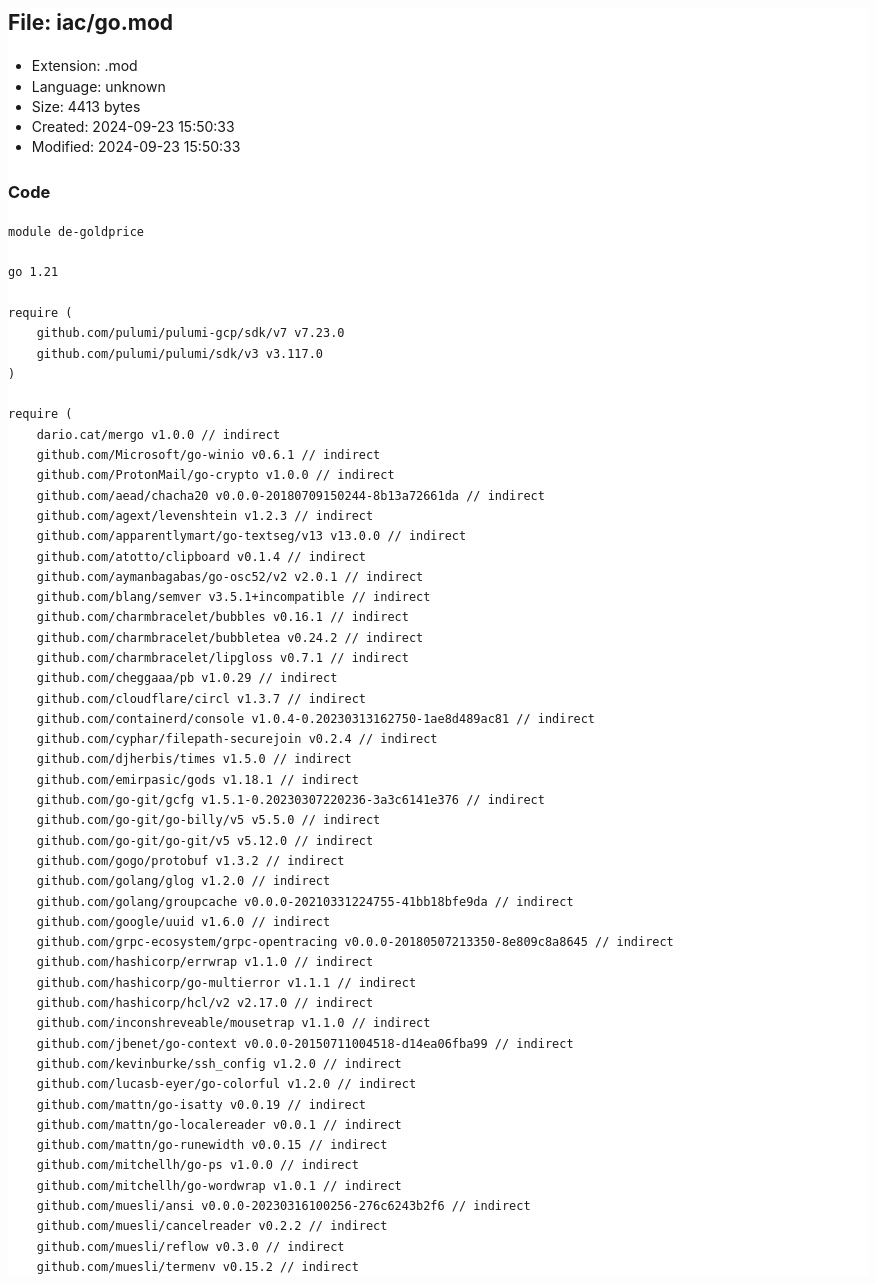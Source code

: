 ## File: iac/go.mod

- Extension: .mod
- Language: unknown
- Size: 4413 bytes
- Created: 2024-09-23 15:50:33
- Modified: 2024-09-23 15:50:33

### Code

```unknown
module de-goldprice

go 1.21

require (
	github.com/pulumi/pulumi-gcp/sdk/v7 v7.23.0
	github.com/pulumi/pulumi/sdk/v3 v3.117.0
)

require (
	dario.cat/mergo v1.0.0 // indirect
	github.com/Microsoft/go-winio v0.6.1 // indirect
	github.com/ProtonMail/go-crypto v1.0.0 // indirect
	github.com/aead/chacha20 v0.0.0-20180709150244-8b13a72661da // indirect
	github.com/agext/levenshtein v1.2.3 // indirect
	github.com/apparentlymart/go-textseg/v13 v13.0.0 // indirect
	github.com/atotto/clipboard v0.1.4 // indirect
	github.com/aymanbagabas/go-osc52/v2 v2.0.1 // indirect
	github.com/blang/semver v3.5.1+incompatible // indirect
	github.com/charmbracelet/bubbles v0.16.1 // indirect
	github.com/charmbracelet/bubbletea v0.24.2 // indirect
	github.com/charmbracelet/lipgloss v0.7.1 // indirect
	github.com/cheggaaa/pb v1.0.29 // indirect
	github.com/cloudflare/circl v1.3.7 // indirect
	github.com/containerd/console v1.0.4-0.20230313162750-1ae8d489ac81 // indirect
	github.com/cyphar/filepath-securejoin v0.2.4 // indirect
	github.com/djherbis/times v1.5.0 // indirect
	github.com/emirpasic/gods v1.18.1 // indirect
	github.com/go-git/gcfg v1.5.1-0.20230307220236-3a3c6141e376 // indirect
	github.com/go-git/go-billy/v5 v5.5.0 // indirect
	github.com/go-git/go-git/v5 v5.12.0 // indirect
	github.com/gogo/protobuf v1.3.2 // indirect
	github.com/golang/glog v1.2.0 // indirect
	github.com/golang/groupcache v0.0.0-20210331224755-41bb18bfe9da // indirect
	github.com/google/uuid v1.6.0 // indirect
	github.com/grpc-ecosystem/grpc-opentracing v0.0.0-20180507213350-8e809c8a8645 // indirect
	github.com/hashicorp/errwrap v1.1.0 // indirect
	github.com/hashicorp/go-multierror v1.1.1 // indirect
	github.com/hashicorp/hcl/v2 v2.17.0 // indirect
	github.com/inconshreveable/mousetrap v1.1.0 // indirect
	github.com/jbenet/go-context v0.0.0-20150711004518-d14ea06fba99 // indirect
	github.com/kevinburke/ssh_config v1.2.0 // indirect
	github.com/lucasb-eyer/go-colorful v1.2.0 // indirect
	github.com/mattn/go-isatty v0.0.19 // indirect
	github.com/mattn/go-localereader v0.0.1 // indirect
	github.com/mattn/go-runewidth v0.0.15 // indirect
	github.com/mitchellh/go-ps v1.0.0 // indirect
	github.com/mitchellh/go-wordwrap v1.0.1 // indirect
	github.com/muesli/ansi v0.0.0-20230316100256-276c6243b2f6 // indirect
	github.com/muesli/cancelreader v0.2.2 // indirect
	github.com/muesli/reflow v0.3.0 // indirect
	github.com/muesli/termenv v0.15.2 // indirect
```